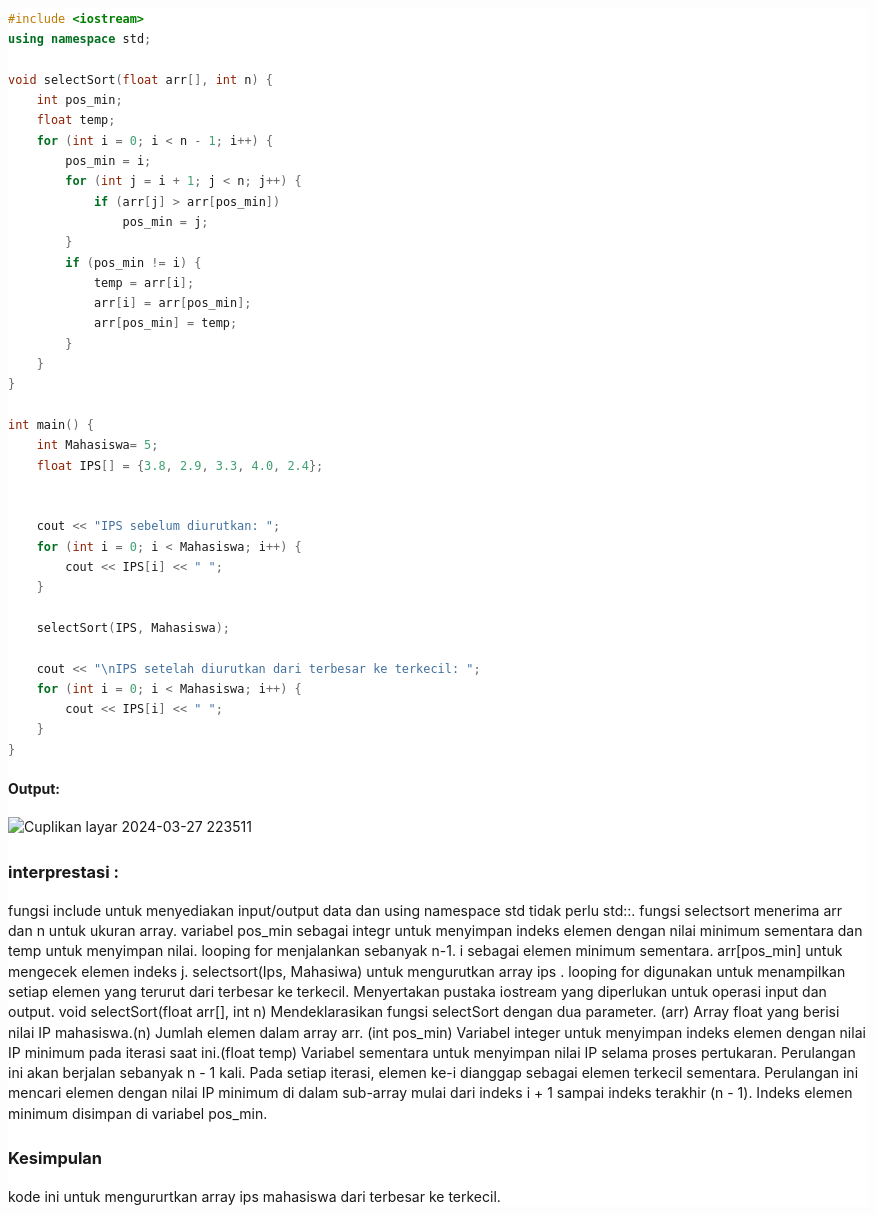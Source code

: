 ~~~C++
#include <iostream>
using namespace std;

void selectSort(float arr[], int n) {
    int pos_min;
    float temp;
    for (int i = 0; i < n - 1; i++) {
        pos_min = i;
        for (int j = i + 1; j < n; j++) {
            if (arr[j] > arr[pos_min])
                pos_min = j;
        }
        if (pos_min != i) {
            temp = arr[i];
            arr[i] = arr[pos_min];
            arr[pos_min] = temp;
        }
    }
}

int main() {
    int Mahasiswa= 5;
    float IPS[] = {3.8, 2.9, 3.3, 4.0, 2.4};
    

    cout << "IPS sebelum diurutkan: ";
    for (int i = 0; i < Mahasiswa; i++) {
        cout << IPS[i] << " ";
    }

    selectSort(IPS, Mahasiswa);

    cout << "\nIPS setelah diurutkan dari terbesar ke terkecil: ";
    for (int i = 0; i < Mahasiswa; i++) {
        cout << IPS[i] << " ";
    }
}
~~~

#### Output:
<img width="960" alt="Cuplikan layar 2024-03-27 223511" src="https://github.com/ersaamelia/Pratikum-struktur-data-/assets/157209170/f936e0d4-3807-4a01-bae7-4e60f081c616">

### interprestasi :
 fungsi include <iostream> untuk menyediakan input/output data dan using namespace std tidak perlu std::. fungsi selectsort menerima arr dan n untuk ukuran array. variabel pos_min sebagai integr untuk menyimpan indeks elemen dengan nilai minimum sementara dan temp untuk menyimpan nilai. looping for menjalankan sebanyak n-1. i sebagai elemen minimum sementara. arr[pos_min] untuk mengecek elemen indeks j. selectsort(Ips, Mahasiwa) untuk mengurutkan array ips . looping for digunakan untuk menampilkan setiap elemen yang terurut dari terbesar ke terkecil. <iostream> Menyertakan pustaka iostream yang diperlukan untuk operasi input dan output. void selectSort(float arr[], int n) Mendeklarasikan fungsi selectSort dengan dua parameter. (arr) Array float yang berisi nilai IP mahasiswa.(n) Jumlah elemen dalam array arr. (int pos_min) Variabel integer untuk menyimpan indeks elemen dengan nilai IP minimum pada iterasi saat ini.(float temp) Variabel sementara untuk menyimpan nilai IP selama proses pertukaran. Perulangan ini akan berjalan sebanyak n - 1 kali. Pada setiap iterasi, elemen ke-i dianggap sebagai elemen terkecil sementara. Perulangan ini mencari elemen dengan nilai IP minimum di dalam sub-array mulai dari indeks i + 1 sampai indeks terakhir (n - 1). Indeks elemen minimum disimpan di variabel pos_min.
### Kesimpulan 
kode ini untuk mengururtkan array ips mahasiswa dari terbesar ke terkecil. 